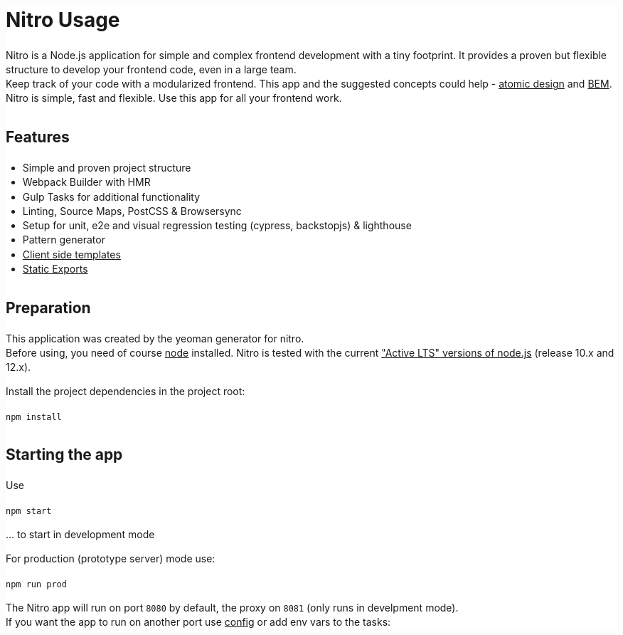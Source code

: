 # Nitro Usage

Nitro is a Node.js application for simple and complex frontend development with a tiny footprint.
It provides a proven but flexible structure to develop your frontend code, even in a large team.  
Keep track of your code with a modularized frontend. This app and the suggested concepts could help -
[atomic design](http://bradfrost.com/blog/post/atomic-web-design/) and [BEM](https://en.bem.info/method/definitions/).  
Nitro is simple, fast and flexible. Use this app for all your frontend work.

## Features

-   Simple and proven project structure
-   Webpack Builder with HMR
-   Gulp Tasks for additional functionality
-   Linting, Source Maps, PostCSS & Browsersync
-   Setup for unit, e2e and visual regression testing (cypress, backstopjs) & lighthouse
-   Pattern generator
-   [Client side templates](./client-templates.md)
-   [Static Exports](./nitro-exporter.md)

## Preparation

This application was created by the yeoman generator for nitro.  
Before using, you need of course [node](https://nodejs.org/) installed.
Nitro is tested with the current
["Active LTS" versions of node.js](https://github.com/nodejs/Release#release-schedule) (release 10.x and 12.x).

Install the project dependencies in the project root:

```
npm install
```

## Starting the app

Use

```
npm start
```

... to start in development mode

For production (prototype server) mode use:

```
npm run prod
```

The Nitro app will run on port `8080` by default, the proxy on `8081` (only runs in develpment mode).  
If you want the app to run on another port use [config](./nitro-config.md) or add env vars to the tasks:
